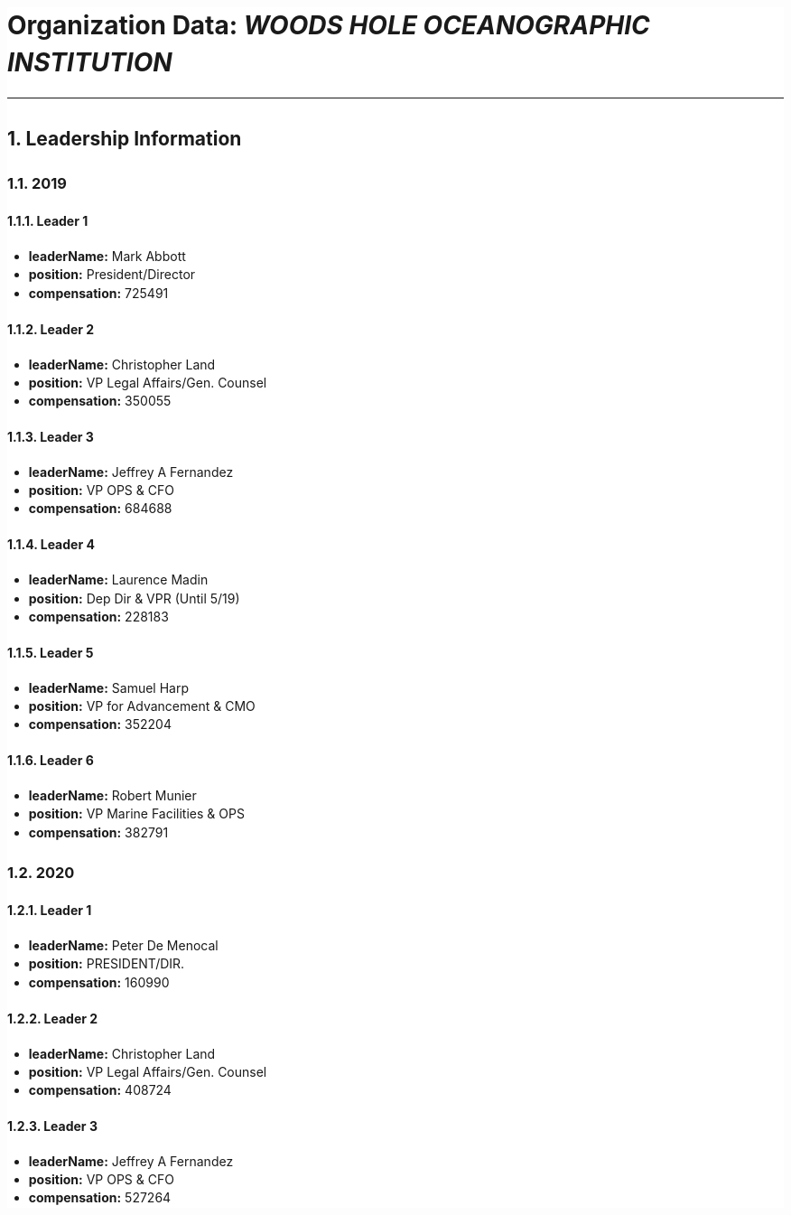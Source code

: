 # Organization Data: *WOODS HOLE OCEANOGRAPHIC INSTITUTION*

---

## 1. Leadership Information

### 1.1. 2019
#### 1.1.1. Leader 1
- **leaderName:** Mark Abbott
- **position:** President/Director
- **compensation:** 725491

#### 1.1.2. Leader 2
- **leaderName:** Christopher Land
- **position:** VP Legal Affairs/Gen. Counsel
- **compensation:** 350055

#### 1.1.3. Leader 3
- **leaderName:** Jeffrey A Fernandez
- **position:** VP OPS & CFO
- **compensation:** 684688

#### 1.1.4. Leader 4
- **leaderName:** Laurence Madin
- **position:** Dep Dir & VPR (Until 5/19)
- **compensation:** 228183

#### 1.1.5. Leader 5
- **leaderName:** Samuel Harp
- **position:** VP for Advancement & CMO
- **compensation:** 352204

#### 1.1.6. Leader 6
- **leaderName:** Robert Munier
- **position:** VP Marine Facilities & OPS
- **compensation:** 382791

### 1.2. 2020
#### 1.2.1. Leader 1
- **leaderName:** Peter De Menocal
- **position:** PRESIDENT/DIR.
- **compensation:** 160990

#### 1.2.2. Leader 2
- **leaderName:** Christopher Land
- **position:** VP Legal Affairs/Gen. Counsel
- **compensation:** 408724

#### 1.2.3. Leader 3
- **leaderName:** Jeffrey A Fernandez
- **position:** VP OPS & CFO
- **compensation:** 527264
